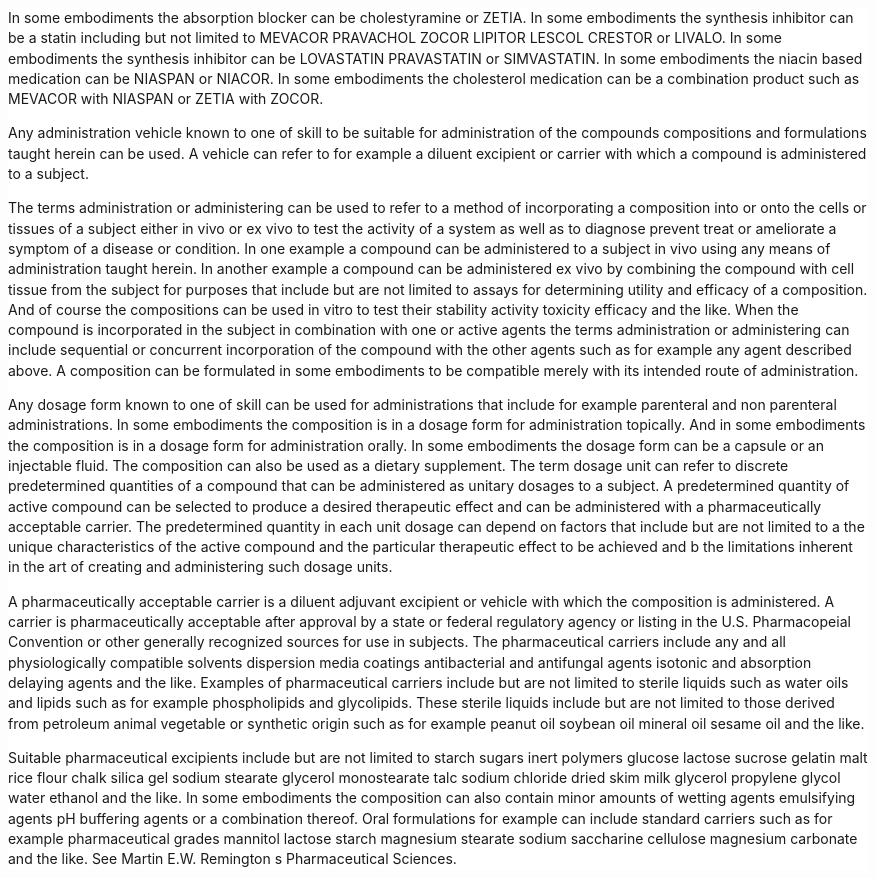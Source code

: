 In some embodiments the absorption blocker can be cholestyramine or ZETIA. In some embodiments the synthesis inhibitor can be a statin including but not limited to MEVACOR PRAVACHOL ZOCOR LIPITOR LESCOL CRESTOR or LIVALO. In some embodiments the synthesis inhibitor can be LOVASTATIN PRAVASTATIN or SIMVASTATIN. In some embodiments the niacin based medication can be NIASPAN or NIACOR. In some embodiments the cholesterol medication can be a combination product such as MEVACOR with NIASPAN or ZETIA with ZOCOR.

Any administration vehicle known to one of skill to be suitable for administration of the compounds compositions and formulations taught herein can be used. A vehicle can refer to for example a diluent excipient or carrier with which a compound is administered to a subject.

The terms administration or administering can be used to refer to a method of incorporating a composition into or onto the cells or tissues of a subject either in vivo or ex vivo to test the activity of a system as well as to diagnose prevent treat or ameliorate a symptom of a disease or condition. In one example a compound can be administered to a subject in vivo using any means of administration taught herein. In another example a compound can be administered ex vivo by combining the compound with cell tissue from the subject for purposes that include but are not limited to assays for determining utility and efficacy of a composition. And of course the compositions can be used in vitro to test their stability activity toxicity efficacy and the like. When the compound is incorporated in the subject in combination with one or active agents the terms administration or administering can include sequential or concurrent incorporation of the compound with the other agents such as for example any agent described above. A composition can be formulated in some embodiments to be compatible merely with its intended route of administration.

Any dosage form known to one of skill can be used for administrations that include for example parenteral and non parenteral administrations. In some embodiments the composition is in a dosage form for administration topically. And in some embodiments the composition is in a dosage form for administration orally. In some embodiments the dosage form can be a capsule or an injectable fluid. The composition can also be used as a dietary supplement. The term dosage unit can refer to discrete predetermined quantities of a compound that can be administered as unitary dosages to a subject. A predetermined quantity of active compound can be selected to produce a desired therapeutic effect and can be administered with a pharmaceutically acceptable carrier. The predetermined quantity in each unit dosage can depend on factors that include but are not limited to a the unique characteristics of the active compound and the particular therapeutic effect to be achieved and b the limitations inherent in the art of creating and administering such dosage units.

A pharmaceutically acceptable carrier is a diluent adjuvant excipient or vehicle with which the composition is administered. A carrier is pharmaceutically acceptable after approval by a state or federal regulatory agency or listing in the U.S. Pharmacopeial Convention or other generally recognized sources for use in subjects. The pharmaceutical carriers include any and all physiologically compatible solvents dispersion media coatings antibacterial and antifungal agents isotonic and absorption delaying agents and the like. Examples of pharmaceutical carriers include but are not limited to sterile liquids such as water oils and lipids such as for example phospholipids and glycolipids. These sterile liquids include but are not limited to those derived from petroleum animal vegetable or synthetic origin such as for example peanut oil soybean oil mineral oil sesame oil and the like.

Suitable pharmaceutical excipients include but are not limited to starch sugars inert polymers glucose lactose sucrose gelatin malt rice flour chalk silica gel sodium stearate glycerol monostearate talc sodium chloride dried skim milk glycerol propylene glycol water ethanol and the like. In some embodiments the composition can also contain minor amounts of wetting agents emulsifying agents pH buffering agents or a combination thereof. Oral formulations for example can include standard carriers such as for example pharmaceutical grades mannitol lactose starch magnesium stearate sodium saccharine cellulose magnesium carbonate and the like. See Martin E.W. Remington s Pharmaceutical Sciences.
